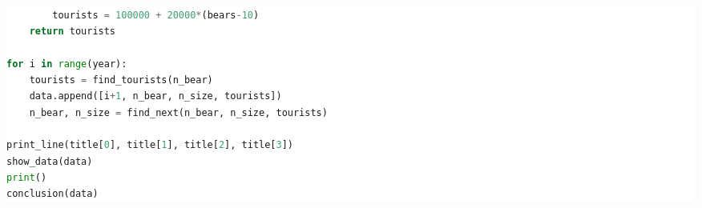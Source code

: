 ```python
        tourists = 100000 + 20000*(bears-10)
    return tourists
    
for i in range(year):
    tourists = find_tourists(n_bear)
    data.append([i+1, n_bear, n_size, tourists])
    n_bear, n_size = find_next(n_bear, n_size, tourists)

print_line(title[0], title[1], title[2], title[3])
show_data(data)
print()
conclusion(data)
```